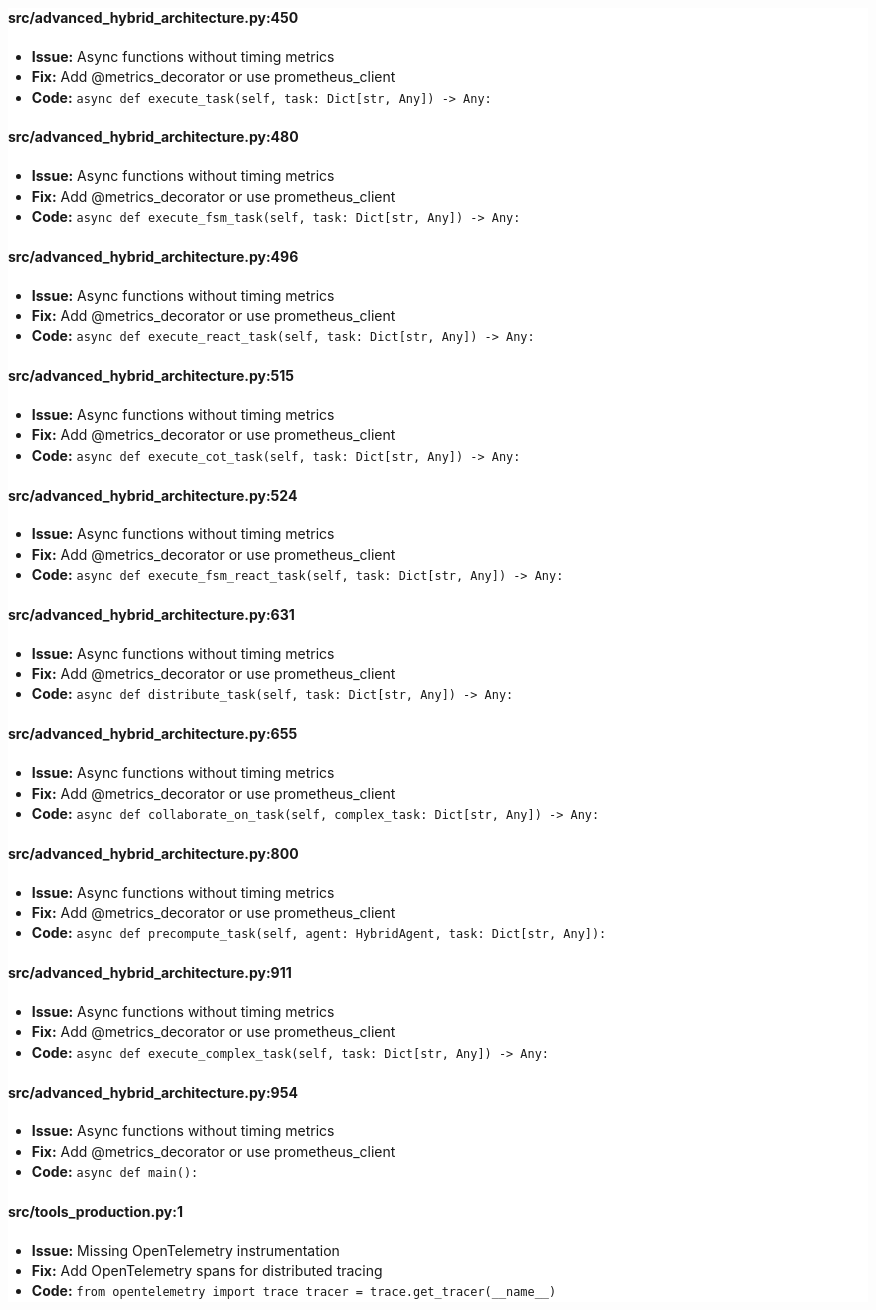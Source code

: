 #### src/advanced_hybrid_architecture.py:450
- **Issue:** Async functions without timing metrics
- **Fix:** Add @metrics_decorator or use prometheus_client
- **Code:** `async def execute_task(self, task: Dict[str, Any]) -> Any:`

#### src/advanced_hybrid_architecture.py:480
- **Issue:** Async functions without timing metrics
- **Fix:** Add @metrics_decorator or use prometheus_client
- **Code:** `async def execute_fsm_task(self, task: Dict[str, Any]) -> Any:`

#### src/advanced_hybrid_architecture.py:496
- **Issue:** Async functions without timing metrics
- **Fix:** Add @metrics_decorator or use prometheus_client
- **Code:** `async def execute_react_task(self, task: Dict[str, Any]) -> Any:`

#### src/advanced_hybrid_architecture.py:515
- **Issue:** Async functions without timing metrics
- **Fix:** Add @metrics_decorator or use prometheus_client
- **Code:** `async def execute_cot_task(self, task: Dict[str, Any]) -> Any:`

#### src/advanced_hybrid_architecture.py:524
- **Issue:** Async functions without timing metrics
- **Fix:** Add @metrics_decorator or use prometheus_client
- **Code:** `async def execute_fsm_react_task(self, task: Dict[str, Any]) -> Any:`

#### src/advanced_hybrid_architecture.py:631
- **Issue:** Async functions without timing metrics
- **Fix:** Add @metrics_decorator or use prometheus_client
- **Code:** `async def distribute_task(self, task: Dict[str, Any]) -> Any:`

#### src/advanced_hybrid_architecture.py:655
- **Issue:** Async functions without timing metrics
- **Fix:** Add @metrics_decorator or use prometheus_client
- **Code:** `async def collaborate_on_task(self, complex_task: Dict[str, Any]) -> Any:`

#### src/advanced_hybrid_architecture.py:800
- **Issue:** Async functions without timing metrics
- **Fix:** Add @metrics_decorator or use prometheus_client
- **Code:** `async def precompute_task(self, agent: HybridAgent, task: Dict[str, Any]):`

#### src/advanced_hybrid_architecture.py:911
- **Issue:** Async functions without timing metrics
- **Fix:** Add @metrics_decorator or use prometheus_client
- **Code:** `async def execute_complex_task(self, task: Dict[str, Any]) -> Any:`

#### src/advanced_hybrid_architecture.py:954
- **Issue:** Async functions without timing metrics
- **Fix:** Add @metrics_decorator or use prometheus_client
- **Code:** `async def main():`

#### src/tools_production.py:1
- **Issue:** Missing OpenTelemetry instrumentation
- **Fix:** Add OpenTelemetry spans for distributed tracing
- **Code:** `from opentelemetry import trace
tracer = trace.get_tracer(__name__)`
